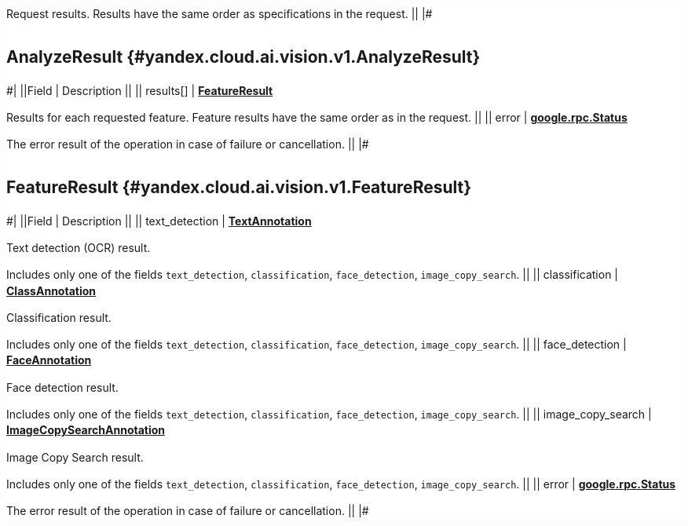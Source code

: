 Request results.
Results have the same order as specifications in the request. ||
|#

## AnalyzeResult {#yandex.cloud.ai.vision.v1.AnalyzeResult}

#|
||Field | Description ||
|| results[] | **[FeatureResult](#yandex.cloud.ai.vision.v1.FeatureResult)**

Results for each requested feature.
Feature results have the same order as in the request. ||
|| error | **[google.rpc.Status](https://cloud.google.com/tasks/docs/reference/rpc/google.rpc#status)**

The error result of the operation in case of failure or cancellation. ||
|#

## FeatureResult {#yandex.cloud.ai.vision.v1.FeatureResult}

#|
||Field | Description ||
|| text_detection | **[TextAnnotation](#yandex.cloud.ai.vision.v1.TextAnnotation)**

Text detection (OCR) result.

Includes only one of the fields `text_detection`, `classification`, `face_detection`, `image_copy_search`. ||
|| classification | **[ClassAnnotation](#yandex.cloud.ai.vision.v1.ClassAnnotation)**

Classification result.

Includes only one of the fields `text_detection`, `classification`, `face_detection`, `image_copy_search`. ||
|| face_detection | **[FaceAnnotation](#yandex.cloud.ai.vision.v1.FaceAnnotation)**

Face detection result.

Includes only one of the fields `text_detection`, `classification`, `face_detection`, `image_copy_search`. ||
|| image_copy_search | **[ImageCopySearchAnnotation](#yandex.cloud.ai.vision.v1.ImageCopySearchAnnotation)**

Image Copy Search result.

Includes only one of the fields `text_detection`, `classification`, `face_detection`, `image_copy_search`. ||
|| error | **[google.rpc.Status](https://cloud.google.com/tasks/docs/reference/rpc/google.rpc#status)**

The error result of the operation in case of failure or cancellation. ||
|#
